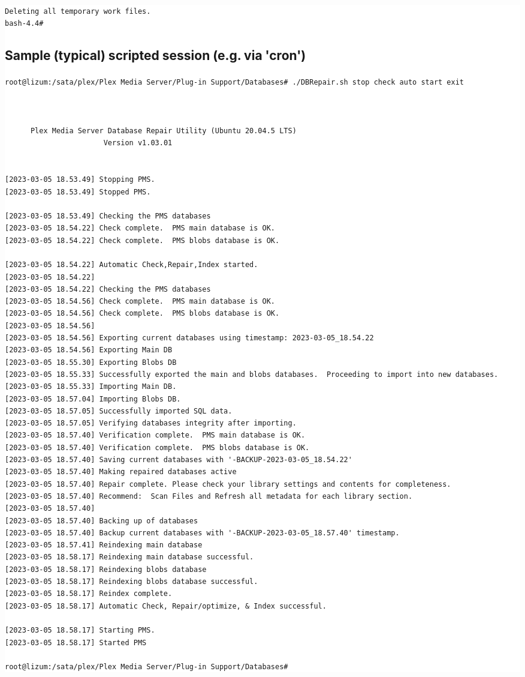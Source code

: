 ```
Deleting all temporary work files.
bash-4.4#

```

## Sample (typical) scripted session (e.g.  via 'cron')

```
root@lizum:/sata/plex/Plex Media Server/Plug-in Support/Databases# ./DBRepair.sh stop check auto start exit



      Plex Media Server Database Repair Utility (Ubuntu 20.04.5 LTS)
                       Version v1.03.01


[2023-03-05 18.53.49] Stopping PMS.
[2023-03-05 18.53.49] Stopped PMS.

[2023-03-05 18.53.49] Checking the PMS databases
[2023-03-05 18.54.22] Check complete.  PMS main database is OK.
[2023-03-05 18.54.22] Check complete.  PMS blobs database is OK.

[2023-03-05 18.54.22] Automatic Check,Repair,Index started.
[2023-03-05 18.54.22]
[2023-03-05 18.54.22] Checking the PMS databases
[2023-03-05 18.54.56] Check complete.  PMS main database is OK.
[2023-03-05 18.54.56] Check complete.  PMS blobs database is OK.
[2023-03-05 18.54.56]
[2023-03-05 18.54.56] Exporting current databases using timestamp: 2023-03-05_18.54.22
[2023-03-05 18.54.56] Exporting Main DB
[2023-03-05 18.55.30] Exporting Blobs DB
[2023-03-05 18.55.33] Successfully exported the main and blobs databases.  Proceeding to import into new databases.
[2023-03-05 18.55.33] Importing Main DB.
[2023-03-05 18.57.04] Importing Blobs DB.
[2023-03-05 18.57.05] Successfully imported SQL data.
[2023-03-05 18.57.05] Verifying databases integrity after importing.
[2023-03-05 18.57.40] Verification complete.  PMS main database is OK.
[2023-03-05 18.57.40] Verification complete.  PMS blobs database is OK.
[2023-03-05 18.57.40] Saving current databases with '-BACKUP-2023-03-05_18.54.22'
[2023-03-05 18.57.40] Making repaired databases active
[2023-03-05 18.57.40] Repair complete. Please check your library settings and contents for completeness.
[2023-03-05 18.57.40] Recommend:  Scan Files and Refresh all metadata for each library section.
[2023-03-05 18.57.40]
[2023-03-05 18.57.40] Backing up of databases
[2023-03-05 18.57.40] Backup current databases with '-BACKUP-2023-03-05_18.57.40' timestamp.
[2023-03-05 18.57.41] Reindexing main database
[2023-03-05 18.58.17] Reindexing main database successful.
[2023-03-05 18.58.17] Reindexing blobs database
[2023-03-05 18.58.17] Reindexing blobs database successful.
[2023-03-05 18.58.17] Reindex complete.
[2023-03-05 18.58.17] Automatic Check, Repair/optimize, & Index successful.

[2023-03-05 18.58.17] Starting PMS.
[2023-03-05 18.58.17] Started PMS

root@lizum:/sata/plex/Plex Media Server/Plug-in Support/Databases#

```
